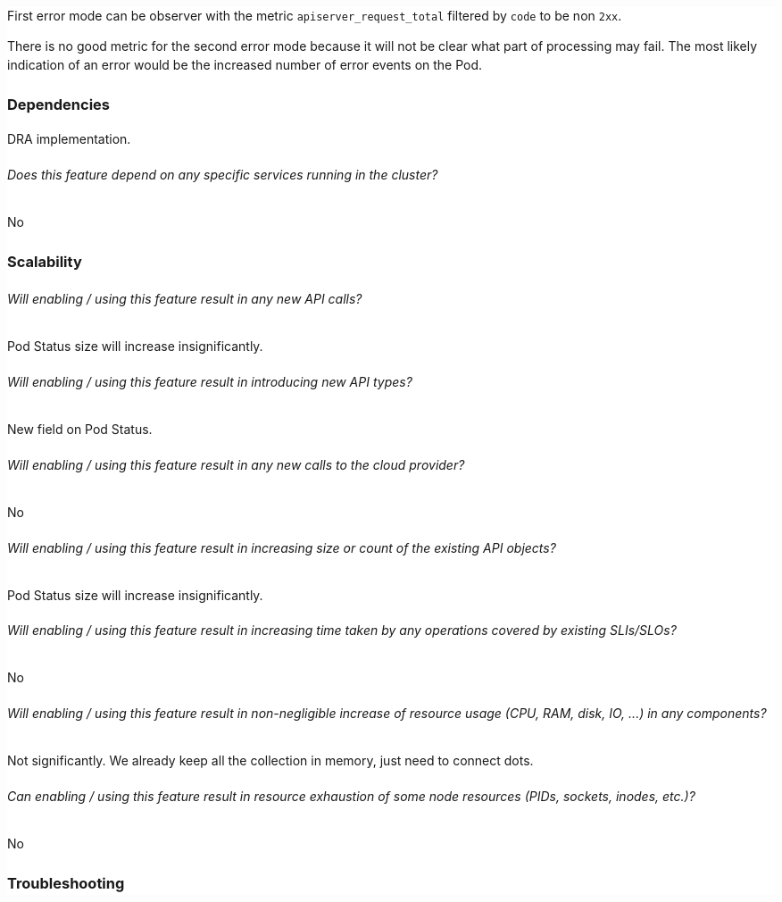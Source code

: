First error mode can be observer with the metric `apiserver_request_total` filtered by `code` to be non `2xx`.

There is no good metric for the second error mode because it will not be clear what part of processing may fail.
The most likely indication of an error would be the increased number of error events on the Pod.

### Dependencies

DRA implementation.

###### Does this feature depend on any specific services running in the cluster?

No

### Scalability

###### Will enabling / using this feature result in any new API calls?

Pod Status size will increase insignificantly.

###### Will enabling / using this feature result in introducing new API types?

New field on Pod Status.

###### Will enabling / using this feature result in any new calls to the cloud provider?

No

###### Will enabling / using this feature result in increasing size or count of the existing API objects?

Pod Status size will increase insignificantly.

###### Will enabling / using this feature result in increasing time taken by any operations covered by existing SLIs/SLOs?

No

###### Will enabling / using this feature result in non-negligible increase of resource usage (CPU, RAM, disk, IO, ...) in any components?

Not significantly. We already keep all the collection in memory, just need to connect dots.

###### Can enabling / using this feature result in resource exhaustion of some node resources (PIDs, sockets, inodes, etc.)?

No

### Troubleshooting
